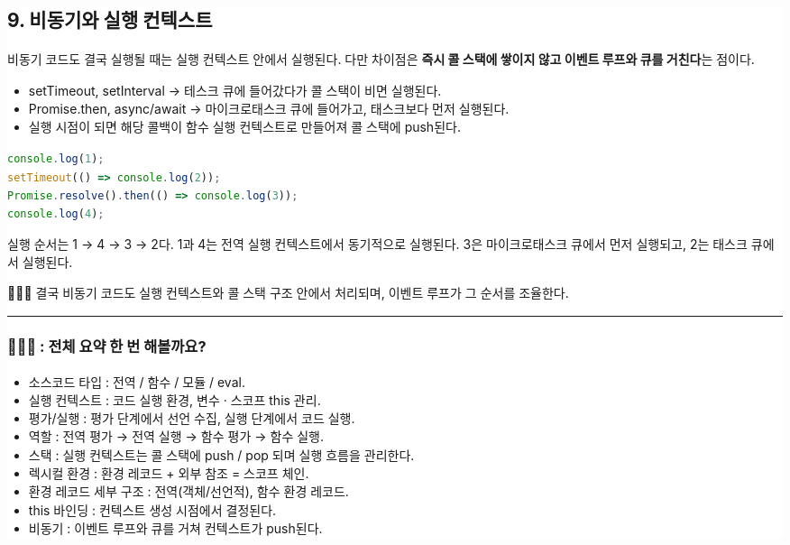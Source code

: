 
## 9. 비동기와 실행 컨텍스트

비동기 코드도 결국 실행될 때는 실행 컨텍스트 안에서 실행된다. 다만 차이점은 **즉시 콜 스택에 쌓이지 않고 이벤트 루프와 큐를 거친다**는 점이다.

- setTimeout, setInterval → 테스크 큐에 들어갔다가 콜 스택이 비면 실행된다.
- Promise.then, async/await → 마이크로태스크 큐에 들어가고, 태스크보다 먼저 실행된다.
- 실행 시점이 되면 해당 콜백이 함수 실행 컨텍스트로 만들어져 콜 스택에 push된다.

```js
console.log(1);
setTimeout(() => console.log(2));
Promise.resolve().then(() => console.log(3));
console.log(4);
```

실행 순서는 1 → 4 → 3 → 2다.
1과 4는 전역 실행 컨텍스트에서 동기적으로 실행된다.
3은 마이크로태스크 큐에서 먼저 실행되고, 2는 태스크 큐에서 실행된다.

👩🏻‍🏫 결국 비동기 코드도 실행 컨텍스트와 콜 스택 구조 안에서 처리되며, 이벤트 루프가 그 순서를 조율한다.

---

### 👩🏻‍🏫 : 전체 요약 한 번 해볼까요?

- 소스코드 타입 : 전역 / 함수 / 모듈 / eval.
- 실행 컨텍스트 : 코드 실행 환경, 변수 · 스코프 this 관리.
- 평가/실행 : 평가 단계에서 선언 수집, 실행 단계에서 코드 실행.
- 역할 : 전역 평가 → 전역 실행 → 함수 평가 → 함수 실행.
- 스택 : 실행 컨텍스트는 콜 스택에 push / pop 되며 실행 흐름을 관리한다.
- 렉시컬 환경 : 환경 레코드 + 외부 참조 = 스코프 체인.
- 환경 레코드 세부 구조 : 전역(객체/선언적), 함수 환경 레코드.
- this 바인딩 : 컨텍스트 생성 시점에서 결정된다.
- 비동기 : 이벤트 루프와 큐를 거쳐 컨텍스트가 push된다.
